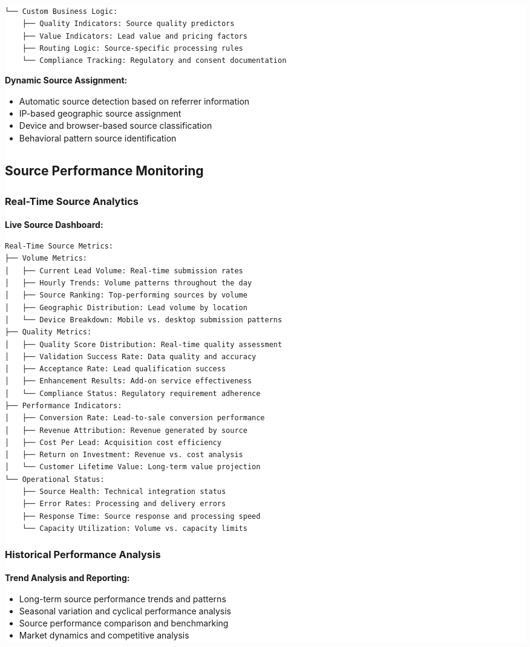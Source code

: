 ```
└── Custom Business Logic:
    ├── Quality Indicators: Source quality predictors
    ├── Value Indicators: Lead value and pricing factors
    ├── Routing Logic: Source-specific processing rules
    └── Compliance Tracking: Regulatory and consent documentation
```

**Dynamic Source Assignment:**
- Automatic source detection based on referrer information
- IP-based geographic source assignment
- Device and browser-based source classification
- Behavioral pattern source identification

## Source Performance Monitoring

### Real-Time Source Analytics

**Live Source Dashboard:**
```
Real-Time Source Metrics:
├── Volume Metrics:
│   ├── Current Lead Volume: Real-time submission rates
│   ├── Hourly Trends: Volume patterns throughout the day
│   ├── Source Ranking: Top-performing sources by volume
│   ├── Geographic Distribution: Lead volume by location
│   └── Device Breakdown: Mobile vs. desktop submission patterns
├── Quality Metrics:
│   ├── Quality Score Distribution: Real-time quality assessment
│   ├── Validation Success Rate: Data quality and accuracy
│   ├── Acceptance Rate: Lead qualification success
│   ├── Enhancement Results: Add-on service effectiveness
│   └── Compliance Status: Regulatory requirement adherence
├── Performance Indicators:
│   ├── Conversion Rate: Lead-to-sale conversion performance
│   ├── Revenue Attribution: Revenue generated by source
│   ├── Cost Per Lead: Acquisition cost efficiency
│   ├── Return on Investment: Revenue vs. cost analysis
│   └── Customer Lifetime Value: Long-term value projection
└── Operational Status:
    ├── Source Health: Technical integration status
    ├── Error Rates: Processing and delivery errors
    ├── Response Time: Source response and processing speed
    └── Capacity Utilization: Volume vs. capacity limits
```

### Historical Performance Analysis

**Trend Analysis and Reporting:**
- Long-term source performance trends and patterns
- Seasonal variation and cyclical performance analysis
- Source performance comparison and benchmarking
- Market dynamics and competitive analysis
